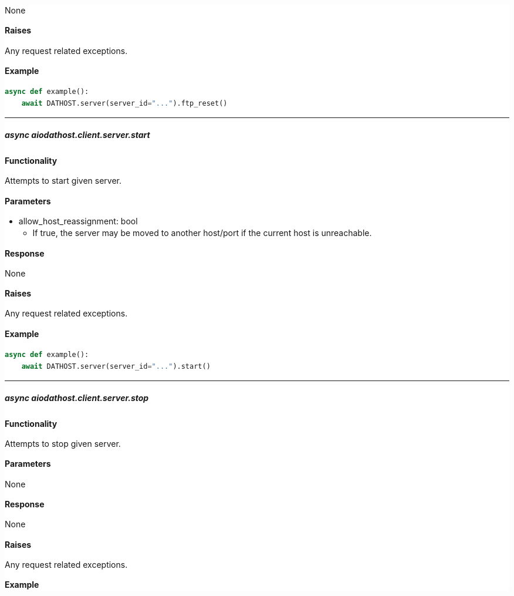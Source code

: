 None

**Raises**

Any request related exceptions.

**Example**

```python
async def example():
    await DATHOST.server(server_id="...").ftp_reset()
```

___

##### async aiodathost.client.server.start

**Functionality**

Attempts to start given server.


**Parameters**

- allow_host_reassignment: bool
    - If true, the server may be moved to another host/port if the current host is unreachable.

**Response**

None

**Raises**

Any request related exceptions.

**Example**

```python
async def example():
    await DATHOST.server(server_id="...").start()
```

___

##### async aiodathost.client.server.stop

**Functionality**

Attempts to stop given server.


**Parameters**

None

**Response**

None

**Raises**

Any request related exceptions.

**Example**
